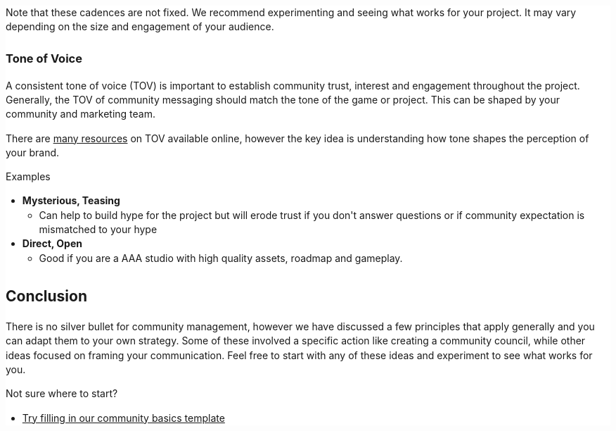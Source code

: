 Note that these cadences are not fixed. We recommend experimenting and seeing what works for your project. It may vary depending on the size and engagement of your audience.

### Tone of Voice

A consistent tone of voice (TOV) is important to establish community trust, interest and engagement throughout the project. Generally, the TOV of community messaging should match the tone of the game or project. This can be shaped by your community and marketing team.

There are [many resources](https://gathercontent.com/blog/the-ultimate-guide-to-tone-of-voice) on TOV available online, however the key idea is understanding how tone shapes the perception of your brand.

Examples

- **Mysterious, Teasing**
  - Can help to build hype for the project but will erode trust if you don't answer questions or if community expectation is mismatched to your hype
- **Direct, Open**
  - Good if you are a AAA studio with high quality assets, roadmap and gameplay.

## Conclusion

There is no silver bullet for community management, however we have discussed a few principles that apply generally and you can adapt them to your own strategy. Some of these involved a specific action like creating a community council, while other ideas focused on framing your communication. Feel free to start with any of these ideas and experiment to see what works for you.

Not sure where to start?

- [Try filling in our community basics template](community-basics-template)